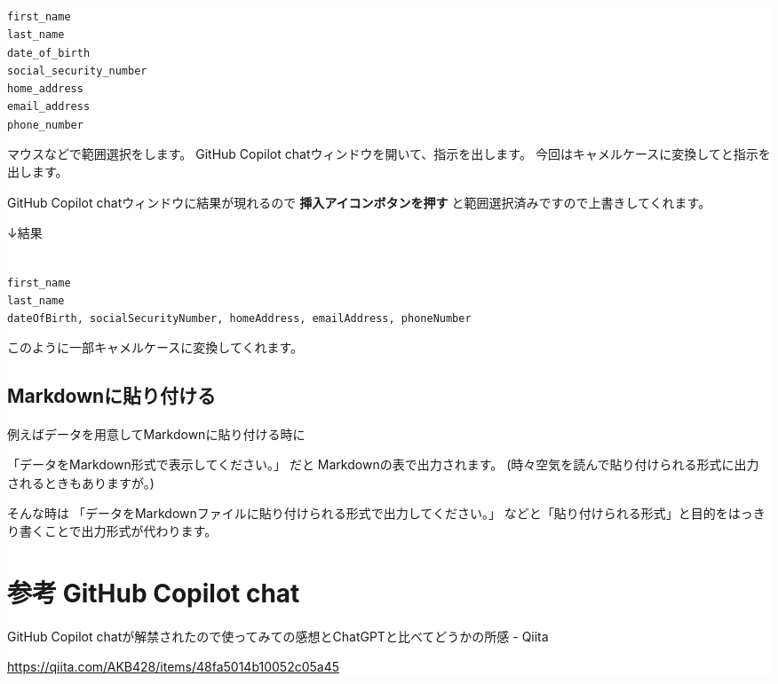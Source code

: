 ```
first_name
last_name
date_of_birth
social_security_number
home_address
email_address
phone_number

```

マウスなどで範囲選択をします。
GitHub Copilot chatウィンドウを開いて、指示を出します。
今回はキャメルケースに変換してと指示を出します。



GitHub Copilot chatウィンドウに結果が現れるので **挿入アイコンボタンを押す** と範囲選択済みですので上書きしてくれます。

↓結果

```

first_name
last_name
dateOfBirth, socialSecurityNumber, homeAddress, emailAddress, phoneNumber

```

このように一部キャメルケースに変換してくれます。



## Markdownに貼り付ける

例えばデータを用意してMarkdownに貼り付ける時に

「データをMarkdown形式で表示してください。」
だと
Markdownの表で出力されます。
(時々空気を読んで貼り付けられる形式に出力されるときもありますが。)

そんな時は
「データをMarkdownファイルに貼り付けられる形式で出力してください。」
などと「貼り付けられる形式」と目的をはっきり書くことで出力形式が代わります。








# 参考 GitHub Copilot chat

GitHub Copilot chatが解禁されたので使ってみての感想とChatGPTと比べてどうかの所感 - Qiita

https://qiita.com/AKB428/items/48fa5014b10052c05a45

